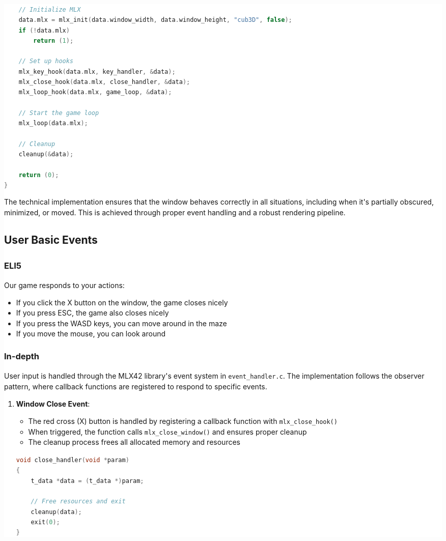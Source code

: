 ```c
    // Initialize MLX
    data.mlx = mlx_init(data.window_width, data.window_height, "cub3D", false);
    if (!data.mlx)
        return (1);

    // Set up hooks
    mlx_key_hook(data.mlx, key_handler, &data);
    mlx_close_hook(data.mlx, close_handler, &data);
    mlx_loop_hook(data.mlx, game_loop, &data);

    // Start the game loop
    mlx_loop(data.mlx);

    // Cleanup
    cleanup(&data);

    return (0);
}
```

The technical implementation ensures that the window behaves correctly in all situations, including when it's partially obscured, minimized, or moved. This is achieved through proper event handling and a robust rendering pipeline.

## User Basic Events

### ELI5
Our game responds to your actions:
- If you click the X button on the window, the game closes nicely
- If you press ESC, the game also closes nicely
- If you press the WASD keys, you can move around in the maze
- If you move the mouse, you can look around

### In-depth
User input is handled through the MLX42 library's event system in `event_handler.c`. The implementation follows the observer pattern, where callback functions are registered to respond to specific events.

1. **Window Close Event**:
   - The red cross (X) button is handled by registering a callback function with `mlx_close_hook()`
   - When triggered, the function calls `mlx_close_window()` and ensures proper cleanup
   - The cleanup process frees all allocated memory and resources

   ```c
   void close_handler(void *param)
   {
       t_data *data = (t_data *)param;

       // Free resources and exit
       cleanup(data);
       exit(0);
   }
   ```
